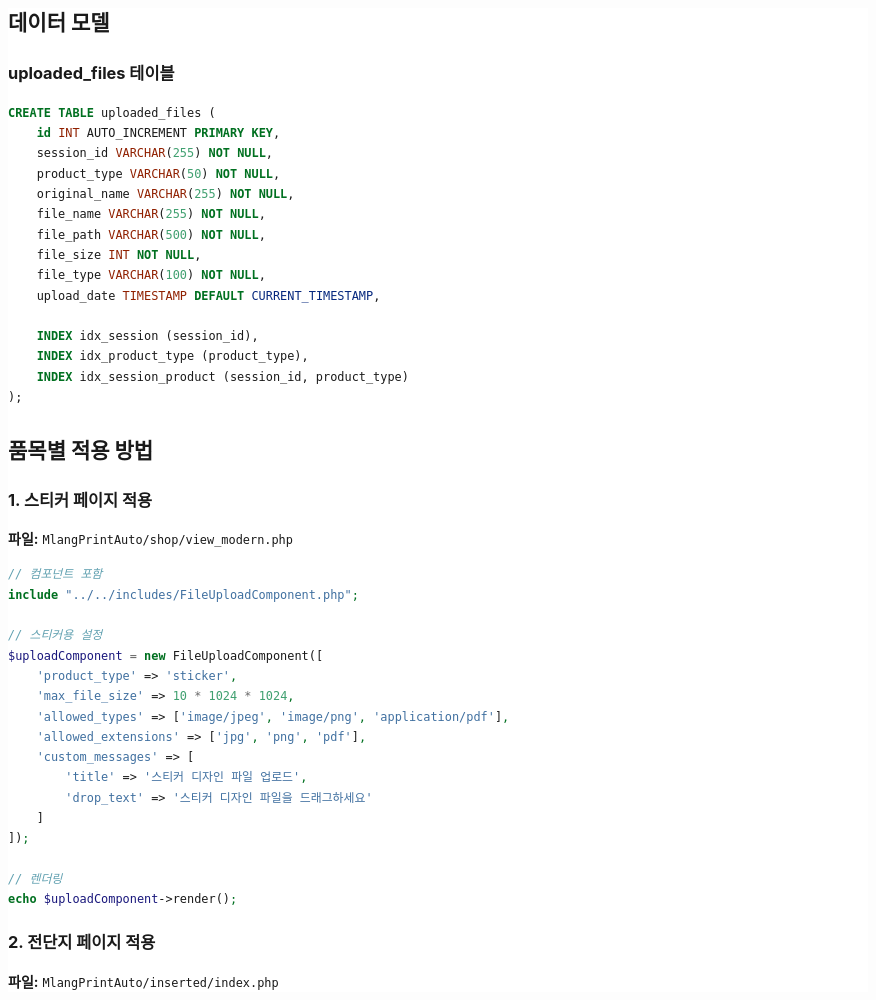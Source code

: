 ## 데이터 모델

### uploaded_files 테이블

```sql
CREATE TABLE uploaded_files (
    id INT AUTO_INCREMENT PRIMARY KEY,
    session_id VARCHAR(255) NOT NULL,
    product_type VARCHAR(50) NOT NULL,
    original_name VARCHAR(255) NOT NULL,
    file_name VARCHAR(255) NOT NULL,
    file_path VARCHAR(500) NOT NULL,
    file_size INT NOT NULL,
    file_type VARCHAR(100) NOT NULL,
    upload_date TIMESTAMP DEFAULT CURRENT_TIMESTAMP,
    
    INDEX idx_session (session_id),
    INDEX idx_product_type (product_type),
    INDEX idx_session_product (session_id, product_type)
);
```

## 품목별 적용 방법

### 1. 스티커 페이지 적용

**파일:** `MlangPrintAuto/shop/view_modern.php`

```php
// 컴포넌트 포함
include "../../includes/FileUploadComponent.php";

// 스티커용 설정
$uploadComponent = new FileUploadComponent([
    'product_type' => 'sticker',
    'max_file_size' => 10 * 1024 * 1024,
    'allowed_types' => ['image/jpeg', 'image/png', 'application/pdf'],
    'allowed_extensions' => ['jpg', 'png', 'pdf'],
    'custom_messages' => [
        'title' => '스티커 디자인 파일 업로드',
        'drop_text' => '스티커 디자인 파일을 드래그하세요'
    ]
]);

// 렌더링
echo $uploadComponent->render();
```

### 2. 전단지 페이지 적용

**파일:** `MlangPrintAuto/inserted/index.php`
